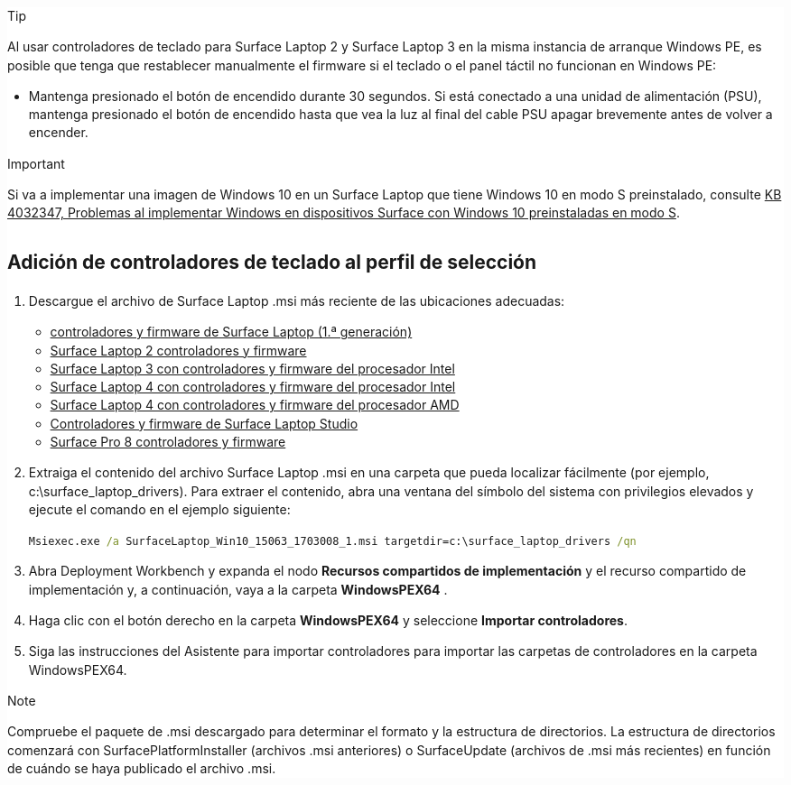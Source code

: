 > [!TIP]
> Al usar controladores de teclado para Surface Laptop 2 y Surface Laptop 3 en la misma instancia de arranque Windows PE, es posible que tenga que restablecer manualmente el firmware si el teclado o el panel táctil no funcionan en Windows PE:
>
> - Mantenga presionado el botón de encendido durante 30 segundos. Si está conectado a una unidad de alimentación (PSU), mantenga presionado el botón de encendido hasta que vea la luz al final del cable PSU apagar brevemente antes de volver a encender.

> [!IMPORTANT]
> Si va a implementar una imagen de Windows 10 en un Surface Laptop que tiene Windows 10 en modo S preinstalado, consulte [KB 4032347, Problemas al implementar Windows en dispositivos Surface con Windows 10 preinstaladas en modo S](https://support.microsoft.com/help/4032347/surface-preinstall-windows10-s-mode-issues).

## <a name="add-keyboard-drivers-to-the-selection-profile"></a>Adición de controladores de teclado al perfil de selección

1. Descargue el archivo de Surface Laptop .msi más reciente de las ubicaciones adecuadas:
    - [controladores y firmware de Surface Laptop (1.ª generación)](https://www.microsoft.com/download/details.aspx?id=55489)
    - [Surface Laptop 2 controladores y firmware](https://www.microsoft.com/download/details.aspx?id=57515)
    - [Surface Laptop 3 con controladores y firmware del procesador Intel](https://www.microsoft.com/download/details.aspx?id=100429)
    - [Surface Laptop 4 con controladores y firmware del procesador Intel](https://www.microsoft.com/download/102924)
    - [Surface Laptop 4 con controladores y firmware del procesador AMD](https://www.microsoft.com/download/102923)
    - [Controladores y firmware de Surface Laptop Studio](https://www.microsoft.com/download/details.aspx?id=103505)
    - [Surface Pro 8 controladores y firmware](https://www.microsoft.com/download/details.aspx?id=103503)

2. Extraiga el contenido del archivo Surface Laptop .msi en una carpeta que pueda localizar fácilmente (por ejemplo, c:\surface_laptop_drivers). Para extraer el contenido, abra una ventana del símbolo del sistema con privilegios elevados y ejecute el comando en el ejemplo siguiente:

   ```cmd
   Msiexec.exe /a SurfaceLaptop_Win10_15063_1703008_1.msi targetdir=c:\surface_laptop_drivers /qn
   ```

3. Abra Deployment Workbench y expanda el nodo **Recursos compartidos de implementación** y el recurso compartido de implementación y, a continuación, vaya a la carpeta **WindowsPEX64** .
4. Haga clic con el botón derecho en la carpeta **WindowsPEX64** y seleccione **Importar controladores**.
5. Siga las instrucciones del Asistente para importar controladores para importar las carpetas de controladores en la carpeta WindowsPEX64.

 > [!NOTE]
 > Compruebe el paquete de .msi descargado para determinar el formato y la estructura de directorios.  La estructura de directorios comenzará con SurfacePlatformInstaller (archivos .msi anteriores) o SurfaceUpdate (archivos de .msi más recientes) en función de cuándo se haya publicado el archivo .msi.
